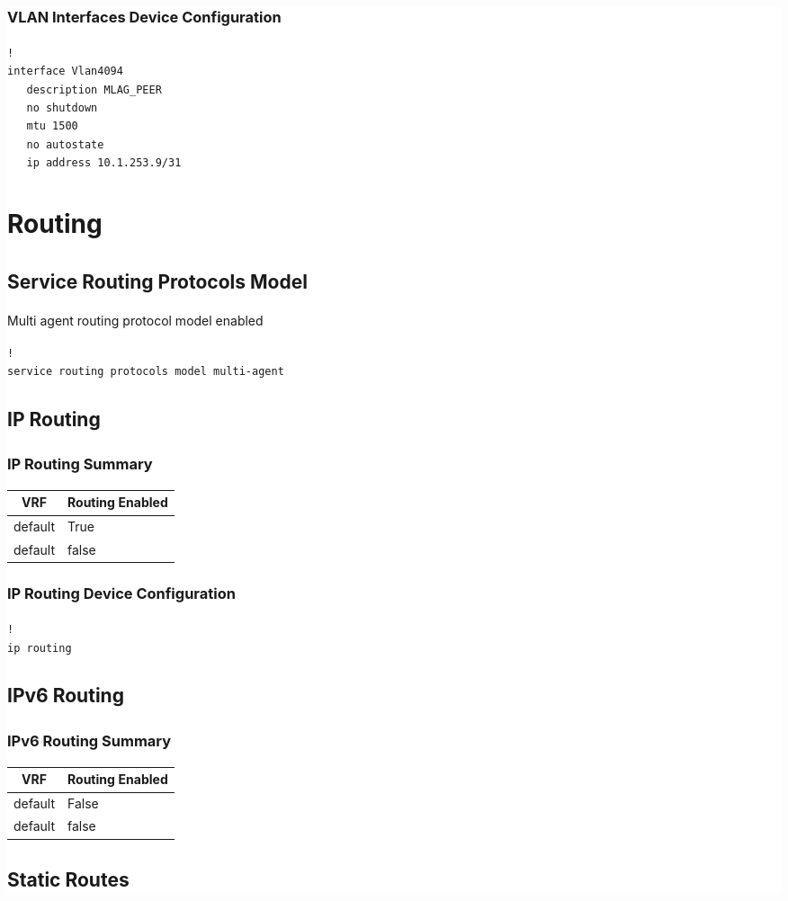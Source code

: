 ### VLAN Interfaces Device Configuration

```eos
!
interface Vlan4094
   description MLAG_PEER
   no shutdown
   mtu 1500
   no autostate
   ip address 10.1.253.9/31
```

# Routing
## Service Routing Protocols Model

Multi agent routing protocol model enabled

```eos
!
service routing protocols model multi-agent
```

## IP Routing

### IP Routing Summary

| VRF | Routing Enabled |
| --- | --------------- |
| default | True |
| default | false |

### IP Routing Device Configuration

```eos
!
ip routing
```
## IPv6 Routing

### IPv6 Routing Summary

| VRF | Routing Enabled |
| --- | --------------- |
| default | False |
| default | false |

## Static Routes
